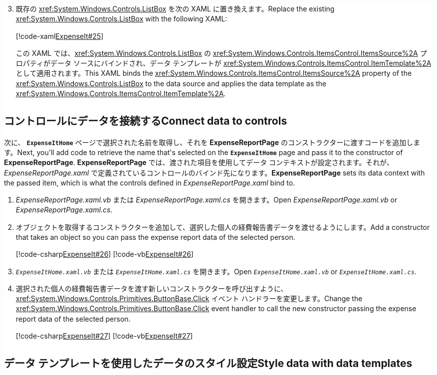 3. <span data-ttu-id="8095d-308">既存の <xref:System.Windows.Controls.ListBox> を次の XAML に置き換えます。</span><span class="sxs-lookup"><span data-stu-id="8095d-308">Replace the existing <xref:System.Windows.Controls.ListBox> with the following XAML:</span></span>

    [!code-xaml[ExpenseIt#25](~/samples/snippets/csharp/VS_Snippets_Wpf/ExpenseIt/CSharp/ExpenseIt8/ExpenseItHome.xaml#25)]

    <span data-ttu-id="8095d-309">この XAML では、<xref:System.Windows.Controls.ListBox> の <xref:System.Windows.Controls.ItemsControl.ItemsSource%2A> プロパティがデータ ソースにバインドされ、データ テンプレートが <xref:System.Windows.Controls.ItemsControl.ItemTemplate%2A> として適用されます。</span><span class="sxs-lookup"><span data-stu-id="8095d-309">This XAML binds the <xref:System.Windows.Controls.ItemsControl.ItemsSource%2A> property of the <xref:System.Windows.Controls.ListBox> to the data source and applies the data template as the <xref:System.Windows.Controls.ItemsControl.ItemTemplate%2A>.</span></span>

## <a name="connect-data-to-controls"></a><span data-ttu-id="8095d-310">コントロールにデータを接続する</span><span class="sxs-lookup"><span data-stu-id="8095d-310">Connect data to controls</span></span>

<span data-ttu-id="8095d-311">次に、 **`ExpenseItHome`** ページで選択された名前を取得し、それを **ExpenseReportPage** のコンストラクターに渡すコードを追加します。</span><span class="sxs-lookup"><span data-stu-id="8095d-311">Next, you'll add code to retrieve the name that's selected on the **`ExpenseItHome`** page and pass it to the constructor of **ExpenseReportPage**.</span></span> <span data-ttu-id="8095d-312">**ExpenseReportPage** では、渡された項目を使用してデータ コンテキストが設定されます。それが、*ExpenseReportPage.xaml* で定義されているコントロールのバインド先になります。</span><span class="sxs-lookup"><span data-stu-id="8095d-312">**ExpenseReportPage** sets its data context with the passed item, which is what the controls defined in *ExpenseReportPage.xaml* bind to.</span></span>

1. <span data-ttu-id="8095d-313">*ExpenseReportPage.xaml.vb* または *ExpenseReportPage.xaml.cs* を開きます。</span><span class="sxs-lookup"><span data-stu-id="8095d-313">Open *ExpenseReportPage.xaml.vb* or *ExpenseReportPage.xaml.cs*.</span></span>

2. <span data-ttu-id="8095d-314">オブジェクトを取得するコンストラクターを追加して、選択した個人の経費報告書データを渡せるようにします。</span><span class="sxs-lookup"><span data-stu-id="8095d-314">Add a constructor that takes an object so you can pass the expense report data of the selected person.</span></span>

    [!code-csharp[ExpenseIt#26](~/samples/snippets/csharp/VS_Snippets_Wpf/ExpenseIt/CSharp/ExpenseIt8/ExpenseReportPage.xaml.cs#26)]
    [!code-vb[ExpenseIt#26](~/samples/snippets/visualbasic/VS_Snippets_Wpf/ExpenseIt/VB/ExpenseIt8/ExpenseReportPage.xaml.vb#26)]

3. <span data-ttu-id="8095d-315">*`ExpenseItHome.xaml.vb`* または *`ExpenseItHome.xaml.cs`* を開きます。</span><span class="sxs-lookup"><span data-stu-id="8095d-315">Open *`ExpenseItHome.xaml.vb`* or *`ExpenseItHome.xaml.cs`*.</span></span>

4. <span data-ttu-id="8095d-316">選択された個人の経費報告書データを渡す新しいコンストラクターを呼び出すように、<xref:System.Windows.Controls.Primitives.ButtonBase.Click> イベント ハンドラーを変更します。</span><span class="sxs-lookup"><span data-stu-id="8095d-316">Change the <xref:System.Windows.Controls.Primitives.ButtonBase.Click> event handler to call the new constructor passing the expense report data of the selected person.</span></span>

    [!code-csharp[ExpenseIt#27](~/samples/snippets/csharp/VS_Snippets_Wpf/ExpenseIt/CSharp/ExpenseIt8/ExpenseItHome.xaml.cs#27)]
    [!code-vb[ExpenseIt#27](~/samples/snippets/visualbasic/VS_Snippets_Wpf/ExpenseIt/VB/ExpenseIt8/ExpenseItHome.xaml.vb#27)]

## <a name="style-data-with-data-templates"></a><span data-ttu-id="8095d-317">データ テンプレートを使用したデータのスタイル設定</span><span class="sxs-lookup"><span data-stu-id="8095d-317">Style data with data templates</span></span>
